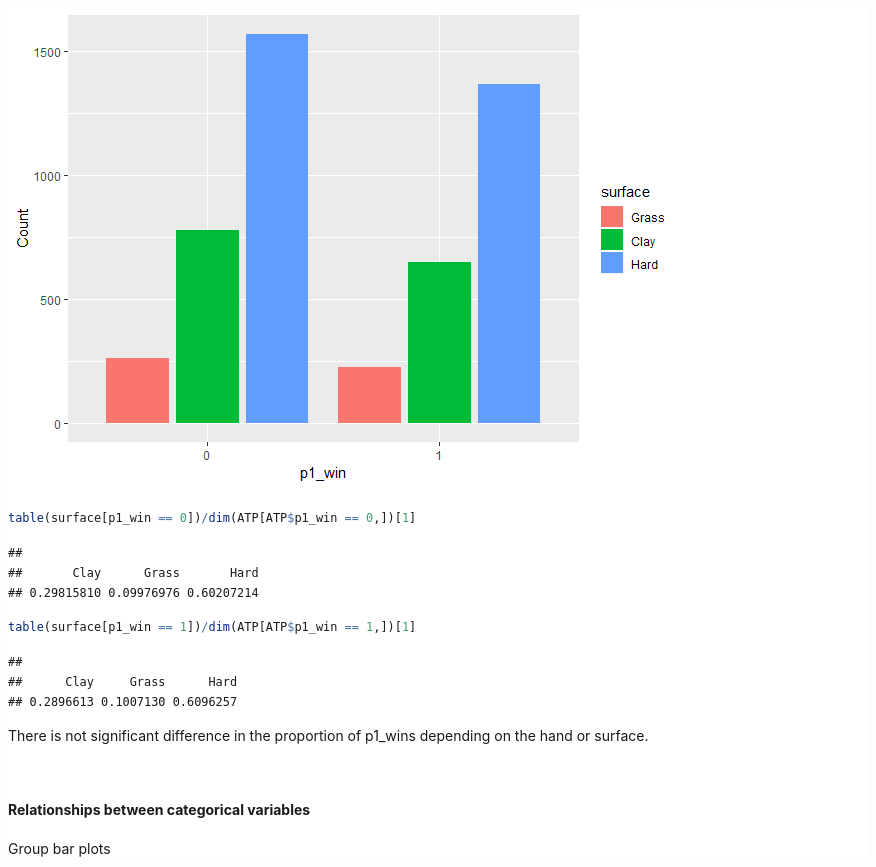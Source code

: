 ![](descriptive_statistics_files/figure-markdown_github/barplots_categorical_p1_win-3.png)

``` r
table(surface[p1_win == 0])/dim(ATP[ATP$p1_win == 0,])[1]
```

    ## 
    ##       Clay      Grass       Hard 
    ## 0.29815810 0.09976976 0.60207214

``` r
table(surface[p1_win == 1])/dim(ATP[ATP$p1_win == 1,])[1]
```

    ## 
    ##      Clay     Grass      Hard 
    ## 0.2896613 0.1007130 0.6096257

There is not significant difference in the proportion of p1\_wins
depending on the hand or surface.

<br />

#### Relationships between categorical variables

Group bar plots
